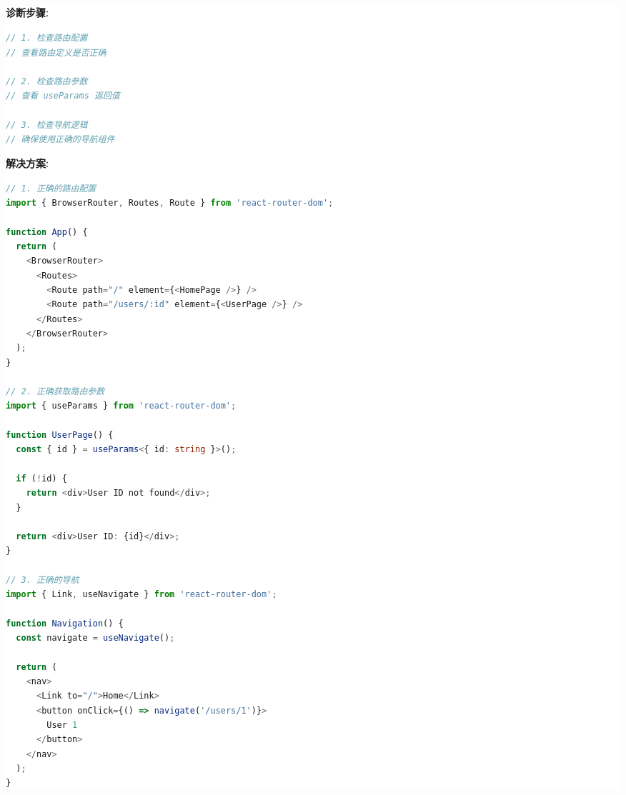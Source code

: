 **诊断步骤**:
```typescript
// 1. 检查路由配置
// 查看路由定义是否正确

// 2. 检查路由参数
// 查看 useParams 返回值

// 3. 检查导航逻辑
// 确保使用正确的导航组件
```

**解决方案**:
```typescript
// 1. 正确的路由配置
import { BrowserRouter, Routes, Route } from 'react-router-dom';

function App() {
  return (
    <BrowserRouter>
      <Routes>
        <Route path="/" element={<HomePage />} />
        <Route path="/users/:id" element={<UserPage />} />
      </Routes>
    </BrowserRouter>
  );
}

// 2. 正确获取路由参数
import { useParams } from 'react-router-dom';

function UserPage() {
  const { id } = useParams<{ id: string }>();

  if (!id) {
    return <div>User ID not found</div>;
  }

  return <div>User ID: {id}</div>;
}

// 3. 正确的导航
import { Link, useNavigate } from 'react-router-dom';

function Navigation() {
  const navigate = useNavigate();

  return (
    <nav>
      <Link to="/">Home</Link>
      <button onClick={() => navigate('/users/1')}>
        User 1
      </button>
    </nav>
  );
}
```
